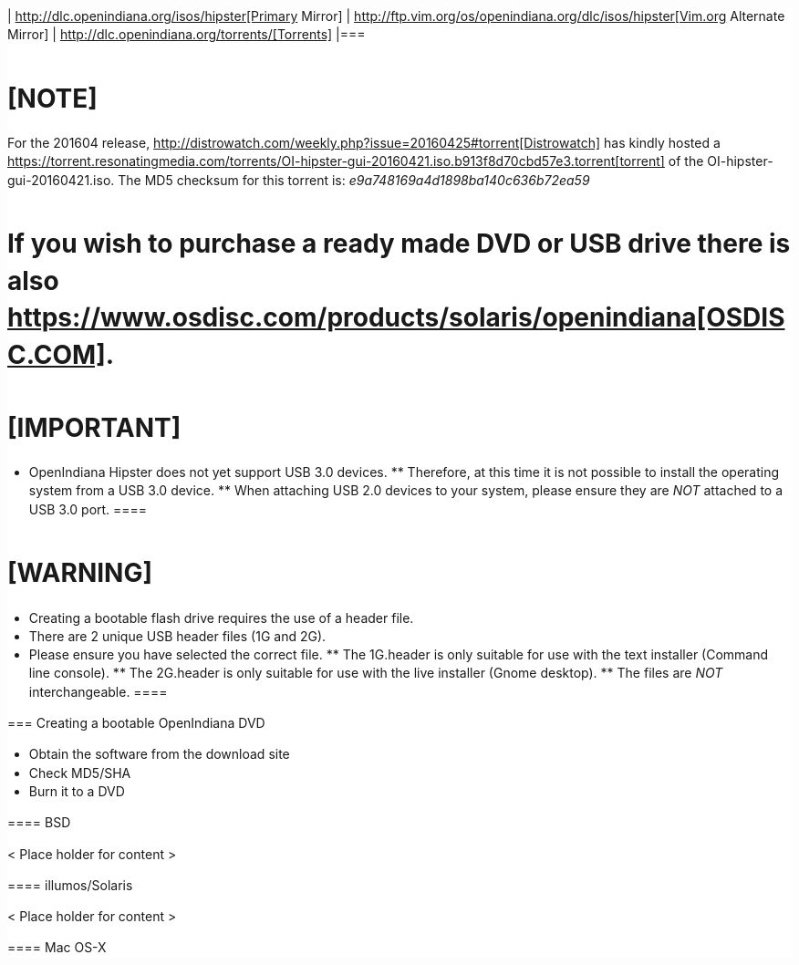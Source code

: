 | http://dlc.openindiana.org/isos/hipster[Primary Mirror] 
| http://ftp.vim.org/os/openindiana.org/dlc/isos/hipster[Vim.org Alternate Mirror]
| http://dlc.openindiana.org/torrents/[Torrents]
|===


[NOTE]
====
For the 201604 release, http://distrowatch.com/weekly.php?issue=20160425#torrent[Distrowatch] has kindly hosted a https://torrent.resonatingmedia.com/torrents/OI-hipster-gui-20160421.iso.b913f8d70cbd57e3.torrent[torrent] of the OI-hipster-gui-20160421.iso.
The MD5 checksum for this torrent is: *e9a748169a4d1898ba140c636b72ea59*

If you wish to purchase a ready made DVD or USB drive there is also https://www.osdisc.com/products/solaris/openindiana[OSDISC.COM].
====


[IMPORTANT]
====
* OpenIndiana Hipster does not yet support USB 3.0 devices.
** Therefore, at this time it is not possible to install the operating system from a USB 3.0 device.
** When attaching USB 2.0 devices to your system, please ensure they are *NOT* attached to a USB 3.0 port.
====

[WARNING]
====
* Creating a bootable flash drive requires the use of a header file.
* There are 2 unique USB header files (1G and 2G).
* Please ensure you have selected the correct file.
** The 1G.header is only suitable for use with the text installer (Command line console).
** The 2G.header is only suitable for use with the live installer (Gnome desktop).
** The files are *NOT* interchangeable.
====


=== Creating a bootable OpenIndiana DVD

* Obtain the software from the download site
* Check MD5/SHA
* Burn it to a DVD


==== BSD

< Place holder for content >


==== illumos/Solaris

< Place holder for content >


==== Mac OS-X
